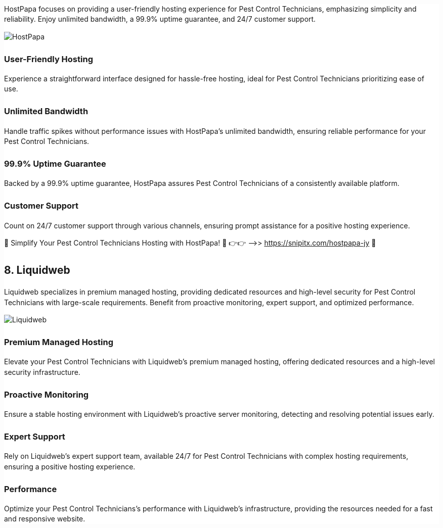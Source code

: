 HostPapa focuses on providing a user-friendly hosting experience for Pest Control Technicians, emphasizing simplicity and reliability. Enjoy unlimited bandwidth, a 99.9% uptime guarantee, and 24/7 customer support.

![HostPapa](https://i.imgur.com/ouDTkvl.jpeg "HostPapa Hosting")

### User-Friendly Hosting
Experience a straightforward interface designed for hassle-free hosting, ideal for Pest Control Technicians prioritizing ease of use.

### Unlimited Bandwidth
Handle traffic spikes without performance issues with HostPapa’s unlimited bandwidth, ensuring reliable performance for your Pest Control Technicians.

### 99.9% Uptime Guarantee
Backed by a 99.9% uptime guarantee, HostPapa assures Pest Control Technicians of a consistently available platform.

### Customer Support
Count on 24/7 customer support through various channels, ensuring prompt assistance for a positive hosting experience.

🌈 Simplify Your Pest Control Technicians Hosting with HostPapa! 🚀
👉👉 -->> https://snipitx.com/hostpapa-jy 🚀

## 8. Liquidweb

Liquidweb specializes in premium managed hosting, providing dedicated resources and high-level security for Pest Control Technicians with large-scale requirements. Benefit from proactive monitoring, expert support, and optimized performance.

![Liquidweb](https://i.imgur.com/4IvT9SC.jpeg "Liquidweb Hosting")

### Premium Managed Hosting
Elevate your Pest Control Technicians with Liquidweb’s premium managed hosting, offering dedicated resources and a high-level security infrastructure.

### Proactive Monitoring
Ensure a stable hosting environment with Liquidweb’s proactive server monitoring, detecting and resolving potential issues early.

### Expert Support
Rely on Liquidweb’s expert support team, available 24/7 for Pest Control Technicians with complex hosting requirements, ensuring a positive hosting experience.

### Performance
Optimize your Pest Control Technicians’s performance with Liquidweb’s infrastructure, providing the resources needed for a fast and responsive website.
